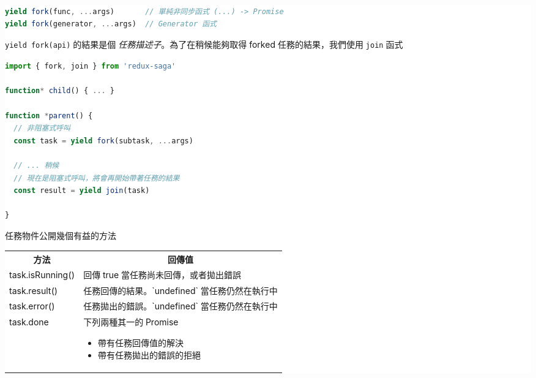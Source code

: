 ```javascript
yield fork(func, ...args)       // 單純非同步函式 (...) -> Promise
yield fork(generator, ...args)  // Generator 函式
```

`yield fork(api)` 的結果是個 _任務描述子_。為了在稍候能夠取得 forked 任務的結果，我們使用 `join` 函式

```javascript
import { fork, join } from 'redux-saga'

function* child() { ... }

function *parent() {
  // 非阻塞式呼叫
  const task = yield fork(subtask, ...args)

  // ... 稍候
  // 現在是阻塞式呼叫，將會再開始帶著任務的結果
  const result = yield join(task)

}
```

任務物件公開幾個有益的方法

<table>
  <tr>
    <th>方法</th>
    <th>回傳值</th>
  </tr>
  <tr>
    <td>task.isRunning()</td>
    <td>回傳 true 當任務尚未回傳，或者拋出錯誤</td>
  </tr>
  <tr>
    <td>task.result()</td>
    <td>任務回傳的結果。`undefined` 當任務仍然在執行中</td>
  </tr>
  <tr>
    <td>task.error()</td>
    <td>任務拋出的錯誤。`undefined` 當任務仍然在執行中</td>
  </tr>
  <tr>
    <td>task.done</td>
    <td>
      下列兩種其一的 Promise
        <ul>
          <li>帶有任務回傳值的解決</li>
          <li>帶有任務拋出的錯誤的拒絕</li>
        </ul>
      </td>
  </tr>
</table>
